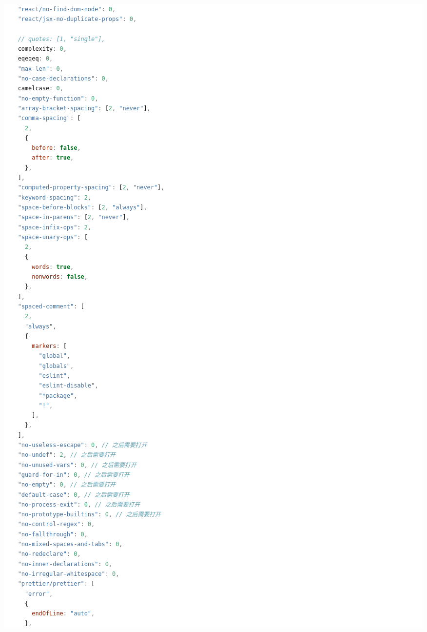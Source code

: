 ```js
    "react/no-find-dom-node": 0, 
    "react/jsx-no-duplicate-props": 0, 

    // quotes: [1, "single"],
    complexity: 0,
    eqeqeq: 0,
    "max-len": 0,
    "no-case-declarations": 0,
    camelcase: 0,
    "no-empty-function": 0,
    "array-bracket-spacing": [2, "never"],
    "comma-spacing": [
      2,
      {
        before: false,
        after: true,
      },
    ],
    "computed-property-spacing": [2, "never"],
    "keyword-spacing": 2,
    "space-before-blocks": [2, "always"],
    "space-in-parens": [2, "never"],
    "space-infix-ops": 2,
    "space-unary-ops": [
      2,
      {
        words: true,
        nonwords: false,
      },
    ],
    "spaced-comment": [
      2,
      "always",
      {
        markers: [
          "global",
          "globals",
          "eslint",
          "eslint-disable",
          "*package",
          "!",
        ],
      },
    ],
    "no-useless-escape": 0, // 之后需要打开
    "no-undef": 2, // 之后需要打开
    "no-unused-vars": 0, // 之后需要打开
    "guard-for-in": 0, // 之后需要打开
    "no-empty": 0, // 之后需要打开
    "default-case": 0, // 之后需要打开
    "no-process-exit": 0, // 之后需要打开
    "no-prototype-builtins": 0, // 之后需要打开
    "no-control-regex": 0,
    "no-fallthrough": 0,
    "no-mixed-spaces-and-tabs": 0,
    "no-redeclare": 0,
    "no-inner-declarations": 0,
    "no-irregular-whitespace": 0,
    "prettier/prettier": [
      "error",
      {
        endOfLine: "auto",
      },
```